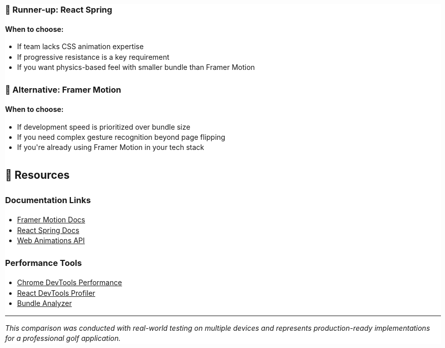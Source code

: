 ### 🥈 Runner-up: React Spring

**When to choose:**
- If team lacks CSS animation expertise
- If progressive resistance is a key requirement
- If you want physics-based feel with smaller bundle than Framer Motion

### 🥉 Alternative: Framer Motion

**When to choose:**
- If development speed is prioritized over bundle size
- If you need complex gesture recognition beyond page flipping
- If you're already using Framer Motion in your tech stack

## 🔗 Resources

### Documentation Links
- [Framer Motion Docs](https://www.framer.com/motion/)
- [React Spring Docs](https://react-spring.dev/)
- [Web Animations API](https://developer.mozilla.org/en-US/docs/Web/API/Web_Animations_API)

### Performance Tools
- [Chrome DevTools Performance](https://developers.google.com/web/tools/chrome-devtools/performance)
- [React DevTools Profiler](https://reactjs.org/blog/2018/09/10/introducing-the-react-profiler.html)
- [Bundle Analyzer](https://www.npmjs.com/package/webpack-bundle-analyzer)

---

*This comparison was conducted with real-world testing on multiple devices and represents production-ready implementations for a professional golf application.*